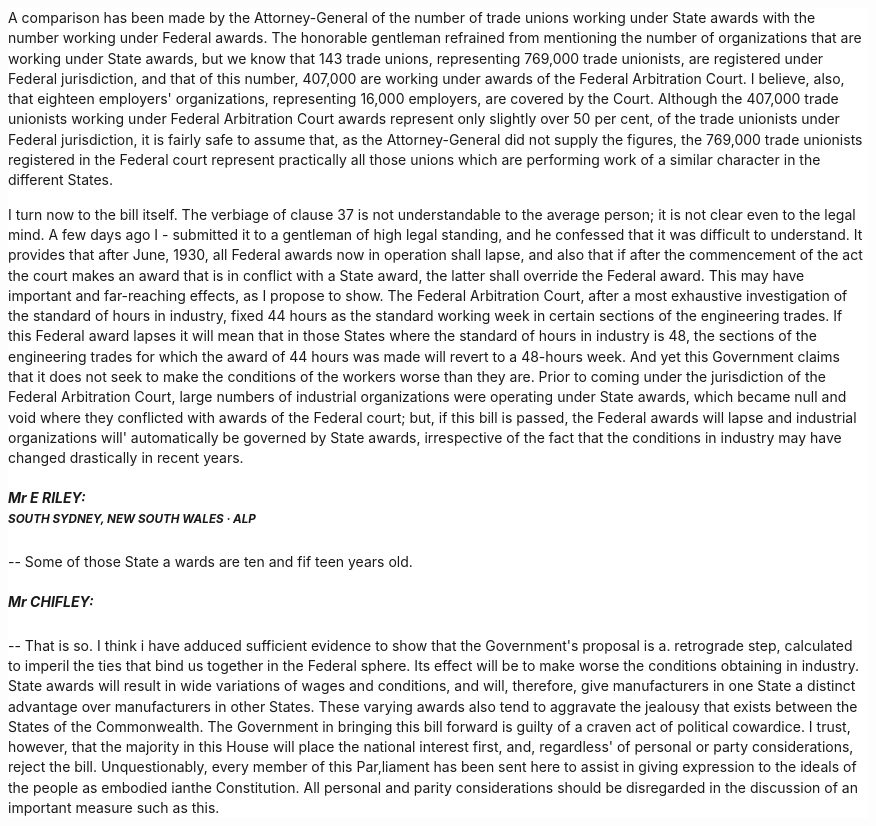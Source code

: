 A comparison has been made by the Attorney-General of the number of trade unions working under State awards with the number working under Federal awards. The honorable gentleman refrained from mentioning the number of organizations that are working under State awards, but we know that 143 trade unions, representing 769,000 trade unionists, are registered under Federal jurisdiction, and that of this number, 407,000 are working under awards of the Federal Arbitration Court. I believe, also, that eighteen employers' organizations, representing 16,000 employers, are covered by the Court. Although the 407,000 trade unionists working under Federal Arbitration Court awards represent only slightly over 50 per cent, of the trade unionists under Federal jurisdiction, it is fairly safe to assume that, as the Attorney-General did not supply the figures, the 769,000 trade unionists registered in the Federal court represent practically all those unions which are performing work of a similar character in the different States. 

I turn now to the bill itself. The verbiage of clause 37 is not understandable to the average person; it is not clear even to the legal mind. A few days ago I - submitted it to a gentleman of high legal standing, and he confessed that it was difficult to understand. It provides that after June, 1930, all Federal awards now in operation shall lapse, and also that if after the commencement of the act the court makes an award that is in conflict with a State award, the latter shall override the Federal award. This may have important and far-reaching effects, as I propose to show. The Federal Arbitration Court, after a most exhaustive investigation of the standard of hours in industry, fixed 44 hours as the standard working week in certain sections of the engineering trades. If this Federal award lapses it will mean that in those States where the standard of hours in industry is 48, the sections of the engineering trades for which the award of 44 hours was made will revert to a 48-hours week. And yet this Government claims that it does not seek to make the conditions of the workers worse than they are. Prior to coming under the jurisdiction of the Federal Arbitration Court, large numbers of industrial organizations were operating under State awards, which became null and void where they conflicted with awards of the Federal court; but, if this bill is passed, the Federal awards will lapse and industrial organizations will' automatically be governed by State awards, irrespective of the fact that the conditions in industry may have changed drastically in recent years. 

##### Mr E RILEY:<br><small class="text-muted">SOUTH SYDNEY, NEW SOUTH WALES &middot; ALP</small>

-- Some of those State a wards are ten and fif teen years old. 

##### Mr CHIFLEY:

-- That is so. I think i have adduced sufficient evidence to show that the Government's proposal is a. retrograde step, calculated to imperil the ties that bind us together in the Federal sphere. Its effect will be to make worse the conditions obtaining in industry. State awards will result in wide variations of wages and conditions, and will, therefore, give manufacturers in one State a distinct advantage over manufacturers in other States. These varying awards also tend to aggravate the jealousy that exists between the States of the Commonwealth. The Government in bringing this bill forward is guilty of a craven act of political cowardice. I trust, however, that the majority in this House will place the national interest first, and, regardless' of personal or party considerations, reject the bill. Unquestionably, every member of this Par,liament has been sent here to assist in giving expression to the ideals of the people as embodied ianthe Constitution. All personal and parity considerations should be disregarded in the discussion of an important measure such as this. 

